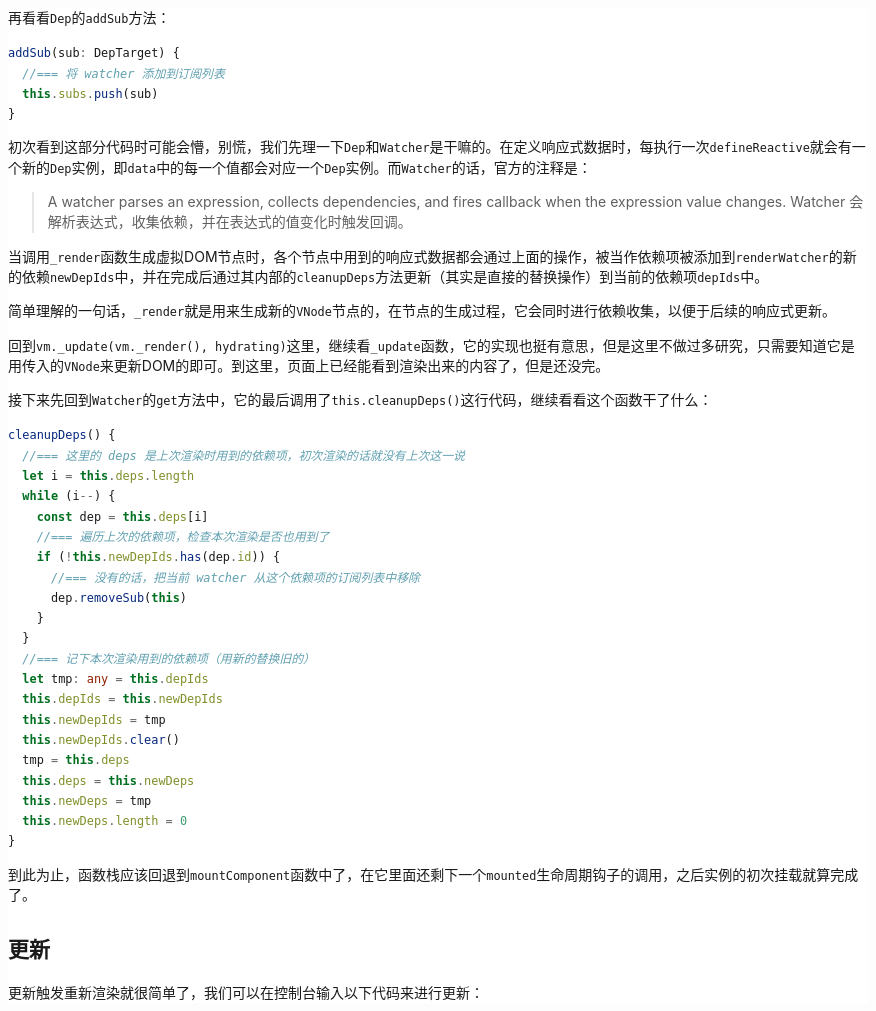 再看看`Dep`的`addSub`方法：

```ts
addSub(sub: DepTarget) {
  //=== 将 watcher 添加到订阅列表
  this.subs.push(sub)
}
```

初次看到这部分代码时可能会懵，别慌，我们先理一下`Dep`和`Watcher`是干嘛的。在定义响应式数据时，每执行一次`defineReactive`就会有一个新的`Dep`实例，即`data`中的每一个值都会对应一个`Dep`实例。而`Watcher`的话，官方的注释是：

> A watcher parses an expression, collects dependencies, and fires callback when the expression value changes.
> Watcher 会解析表达式，收集依赖，并在表达式的值变化时触发回调。

当调用`_render`函数生成虚拟DOM节点时，各个节点中用到的响应式数据都会通过上面的操作，被当作依赖项被添加到`renderWatcher`的新的依赖`newDepIds`中，并在完成后通过其内部的`cleanupDeps`方法更新（其实是直接的替换操作）到当前的依赖项`depIds`中。

简单理解的一句话，`_render`就是用来生成新的`VNode`节点的，在节点的生成过程，它会同时进行依赖收集，以便于后续的响应式更新。

回到`vm._update(vm._render(), hydrating)`这里，继续看`_update`函数，它的实现也挺有意思，但是这里不做过多研究，只需要知道它是用传入的`VNode`来更新DOM的即可。到这里，页面上已经能看到渲染出来的内容了，但是还没完。

接下来先回到`Watcher`的`get`方法中，它的最后调用了`this.cleanupDeps()`这行代码，继续看看这个函数干了什么：

```ts
cleanupDeps() {
  //=== 这里的 deps 是上次渲染时用到的依赖项，初次渲染的话就没有上次这一说
  let i = this.deps.length
  while (i--) {
    const dep = this.deps[i]
    //=== 遍历上次的依赖项，检查本次渲染是否也用到了
    if (!this.newDepIds.has(dep.id)) {
      //=== 没有的话，把当前 watcher 从这个依赖项的订阅列表中移除
      dep.removeSub(this)
    }
  }
  //=== 记下本次渲染用到的依赖项（用新的替换旧的）
  let tmp: any = this.depIds
  this.depIds = this.newDepIds
  this.newDepIds = tmp
  this.newDepIds.clear()
  tmp = this.deps
  this.deps = this.newDeps
  this.newDeps = tmp
  this.newDeps.length = 0
}
```

到此为止，函数栈应该回退到`mountComponent`函数中了，在它里面还剩下一个`mounted`生命周期钩子的调用，之后实例的初次挂载就算完成了。

## 更新

更新触发重新渲染就很简单了，我们可以在控制台输入以下代码来进行更新：

